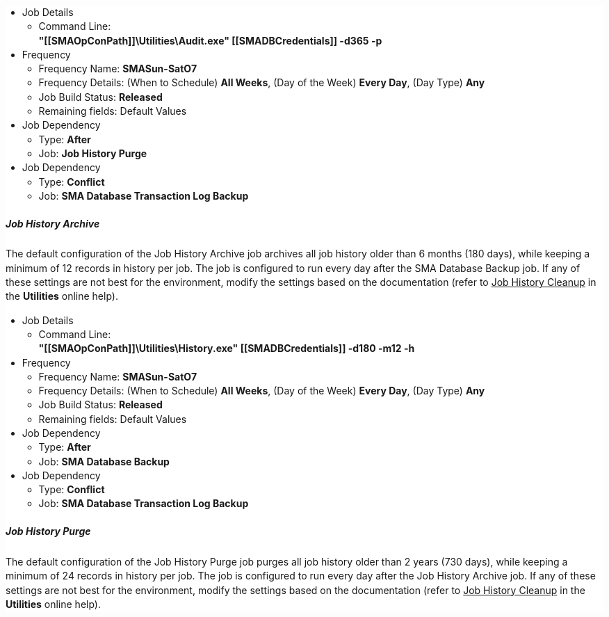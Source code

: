 - Job Details
  - Command Line:\
        **"\[\[SMAOpConPath\]\]\\Utilities\\Audit.exe"         \[\[SMADBCredentials\]\] -d365 -p**
- Frequency
  - Frequency Name: **SMASun-SatO7**
  - Frequency Details: (When to Schedule) **All Weeks**, (Day of the
        Week) **Every Day**, (Day Type) **Any**
  - Job Build Status: **Released**
  - Remaining fields: Default Values
- Job Dependency
  - Type: **After**
  - Job: **Job History Purge**
- Job Dependency
  - Type: **Conflict**
  - Job: **SMA Database Transaction Log Backup**

##### Job History Archive

The default configuration of the Job History Archive job archives all
job history older than 6 months (180 days), while keeping a minimum of
12 records in history per job. The job is configured to run every day
after the SMA Database Backup job. If any of these settings are not best
for the environment, modify the settings based on the documentation
(refer to [Job History Cleanup](https://help.smatechnologies.com/opcon/core/latest/Utilities/Command-line-Utilities/Job-History-Cleanup.md)
 in the **Utilities** online help).

- Job Details
  - Command Line:\
        **"\[\[SMAOpConPath\]\]\\Utilities\\History.exe"         \[\[SMADBCredentials\]\] -d180 -m12 -h**
- Frequency
  - Frequency Name: **SMASun-SatO7**
  - Frequency Details: (When to Schedule) **All Weeks**, (Day of the
        Week) **Every Day**, (Day Type) **Any**
  - Job Build Status: **Released**
  - Remaining fields: Default Values
- Job Dependency
  - Type: **After**
  - Job: **SMA Database Backup**
- Job Dependency
  - Type: **Conflict**
  - Job: **SMA Database Transaction Log Backup**

##### Job History Purge

The default configuration of the Job History Purge job purges all job
history older than 2 years (730 days), while keeping a minimum of 24
records in history per job. The job is configured to run every day after
the Job History Archive job. If any of these settings are not best for
the environment, modify the settings based on the documentation (refer
to [Job History Cleanup](https://help.smatechnologies.com/opcon/core/latest/Utilities/Command-line-Utilities/Job-History-Cleanup.md)
 in the **Utilities** online help).
